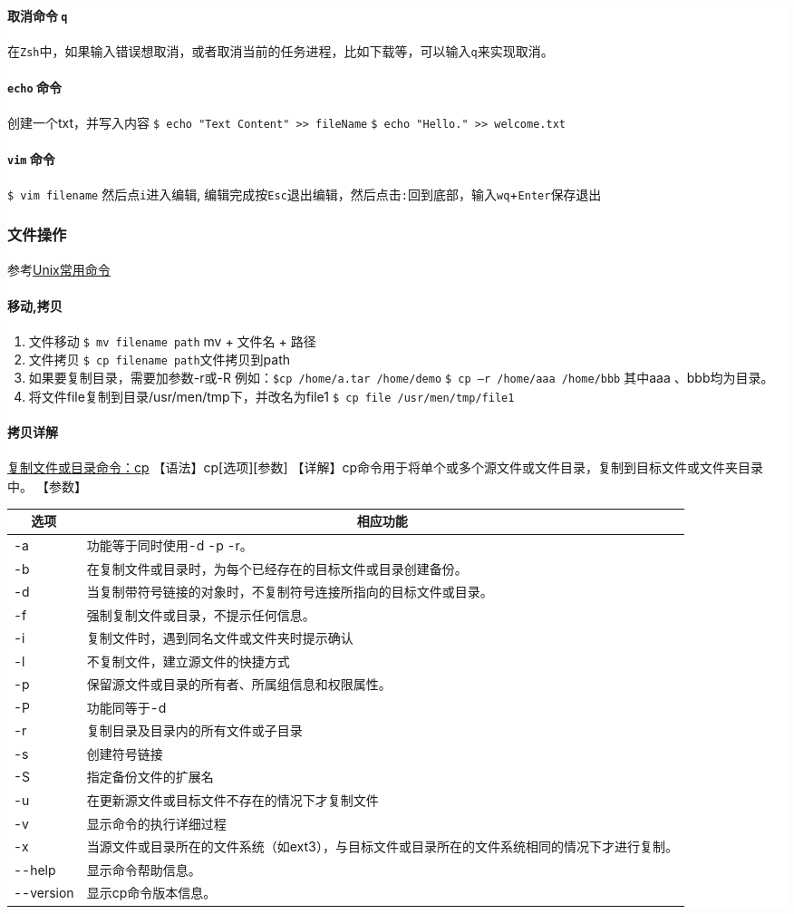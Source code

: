 
####  取消命令 `q`

在`Zsh`中，如果输入错误想取消，或者取消当前的任务进程，比如下载等，可以输入`q`来实现取消。

#### `echo` 命令

创建一个txt，并写入内容
`$ echo "Text Content" >> fileName`
`$ echo "Hello." >> welcome.txt`

#### `vim` 命令

`$ vim filename`
然后点`i`进入编辑, 编辑完成按`Esc`退出编辑，然后点击`:`回到底部，输入`wq`+`Enter`保存退出

### 文件操作

参考[Unix常用命令](http://www.cnblogs.com/hjzhang/archive/2009/12/04/2043586.html)


#### 移动,拷贝

1. 文件移动
`$ mv filename path`
mv + 文件名 + 路径
2. 文件拷贝
`$ cp filename path`文件拷贝到path
3. 如果要复制目录，需要加参数-r或-R
例如：`$cp /home/a.tar /home/demo`
`$ cp –r /home/aaa /home/bbb` 其中aaa 、bbb均为目录。
4. 将文件file复制到目录/usr/men/tmp下，并改名为file1
`$ cp file /usr/men/tmp/file1`

#### 拷贝详解

[复制文件或目录命令：cp](http://www.kwx.gd/LinuxBase/Linux-cp.html)
【语法】cp[选项][参数]
【详解】cp命令用于将单个或多个源文件或文件目录，复制到目标文件或文件夹目录中。
【参数】

选项 | 相应功能
--- | ---
-a	| 功能等于同时使用-d -p -r。
-b	| 在复制文件或目录时，为每个已经存在的目标文件或目录创建备份。
-d	| 当复制带符号链接的对象时，不复制符号连接所指向的目标文件或目录。
-f	| 强制复制文件或目录，不提示任何信息。
-i	| 复制文件时，遇到同名文件或文件夹时提示确认
-l	| 不复制文件，建立源文件的快捷方式
-p	| 保留源文件或目录的所有者、所属组信息和权限属性。
-P	| 功能同等于-d
-r	| 复制目录及目录内的所有文件或子目录
-s	| 创建符号链接
-S	| 指定备份文件的扩展名
-u	| 在更新源文件或目标文件不存在的情况下才复制文件
-v	| 显示命令的执行详细过程
-x| 当源文件或目录所在的文件系统（如ext3），与目标文件或目录所在的文件系统相同的情况下才进行复制。
 --help	| 显示命令帮助信息。
--version	| 显示cp命令版本信息。
